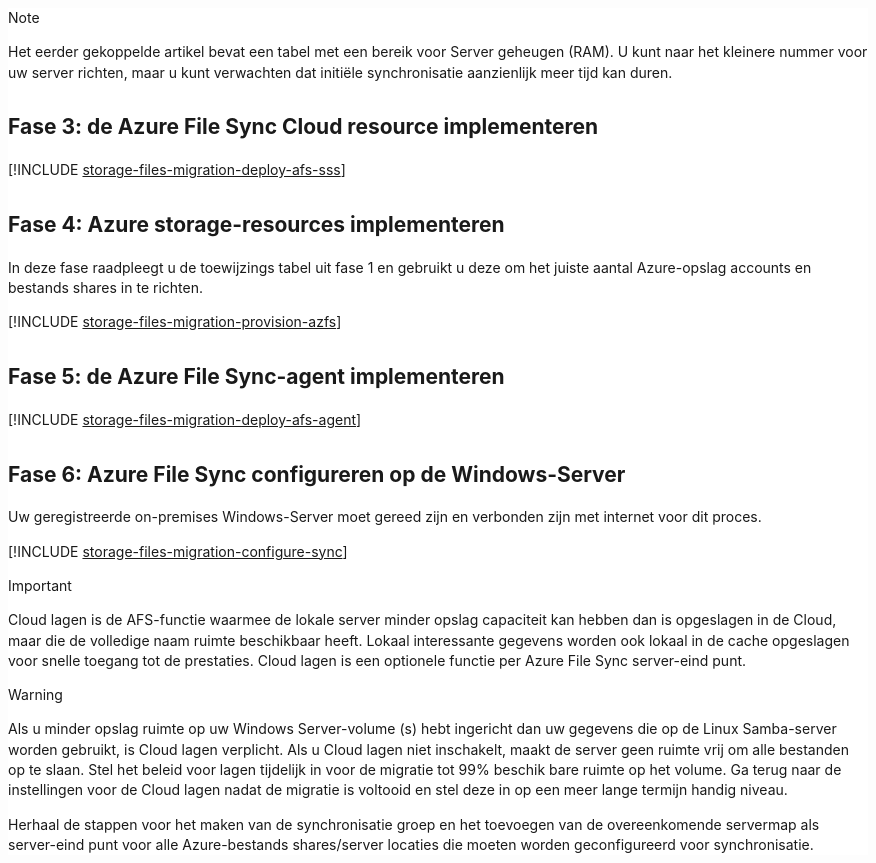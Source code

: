 > [!NOTE]
> Het eerder gekoppelde artikel bevat een tabel met een bereik voor Server geheugen (RAM). U kunt naar het kleinere nummer voor uw server richten, maar u kunt verwachten dat initiële synchronisatie aanzienlijk meer tijd kan duren.

## <a name="phase-3-deploy-the-azure-file-sync-cloud-resource"></a>Fase 3: de Azure File Sync Cloud resource implementeren

[!INCLUDE [storage-files-migration-deploy-afs-sss](../../../includes/storage-files-migration-deploy-azure-file-sync-storage-sync-service.md)]

## <a name="phase-4-deploy-azure-storage-resources"></a>Fase 4: Azure storage-resources implementeren

In deze fase raadpleegt u de toewijzings tabel uit fase 1 en gebruikt u deze om het juiste aantal Azure-opslag accounts en bestands shares in te richten.

[!INCLUDE [storage-files-migration-provision-azfs](../../../includes/storage-files-migration-provision-azure-file-share.md)]

## <a name="phase-5-deploy-the-azure-file-sync-agent"></a>Fase 5: de Azure File Sync-agent implementeren

[!INCLUDE [storage-files-migration-deploy-afs-agent](../../../includes/storage-files-migration-deploy-azure-file-sync-agent.md)]

## <a name="phase-6-configure-azure-file-sync-on-the-windows-server"></a>Fase 6: Azure File Sync configureren op de Windows-Server

Uw geregistreerde on-premises Windows-Server moet gereed zijn en verbonden zijn met internet voor dit proces.

[!INCLUDE [storage-files-migration-configure-sync](../../../includes/storage-files-migration-configure-sync.md)]

> [!IMPORTANT]
> Cloud lagen is de AFS-functie waarmee de lokale server minder opslag capaciteit kan hebben dan is opgeslagen in de Cloud, maar die de volledige naam ruimte beschikbaar heeft. Lokaal interessante gegevens worden ook lokaal in de cache opgeslagen voor snelle toegang tot de prestaties. Cloud lagen is een optionele functie per Azure File Sync server-eind punt.

> [!WARNING]
> Als u minder opslag ruimte op uw Windows Server-volume (s) hebt ingericht dan uw gegevens die op de Linux Samba-server worden gebruikt, is Cloud lagen verplicht. Als u Cloud lagen niet inschakelt, maakt de server geen ruimte vrij om alle bestanden op te slaan. Stel het beleid voor lagen tijdelijk in voor de migratie tot 99% beschik bare ruimte op het volume. Ga terug naar de instellingen voor de Cloud lagen nadat de migratie is voltooid en stel deze in op een meer lange termijn handig niveau.

Herhaal de stappen voor het maken van de synchronisatie groep en het toevoegen van de overeenkomende servermap als server-eind punt voor alle Azure-bestands shares/server locaties die moeten worden geconfigureerd voor synchronisatie.
